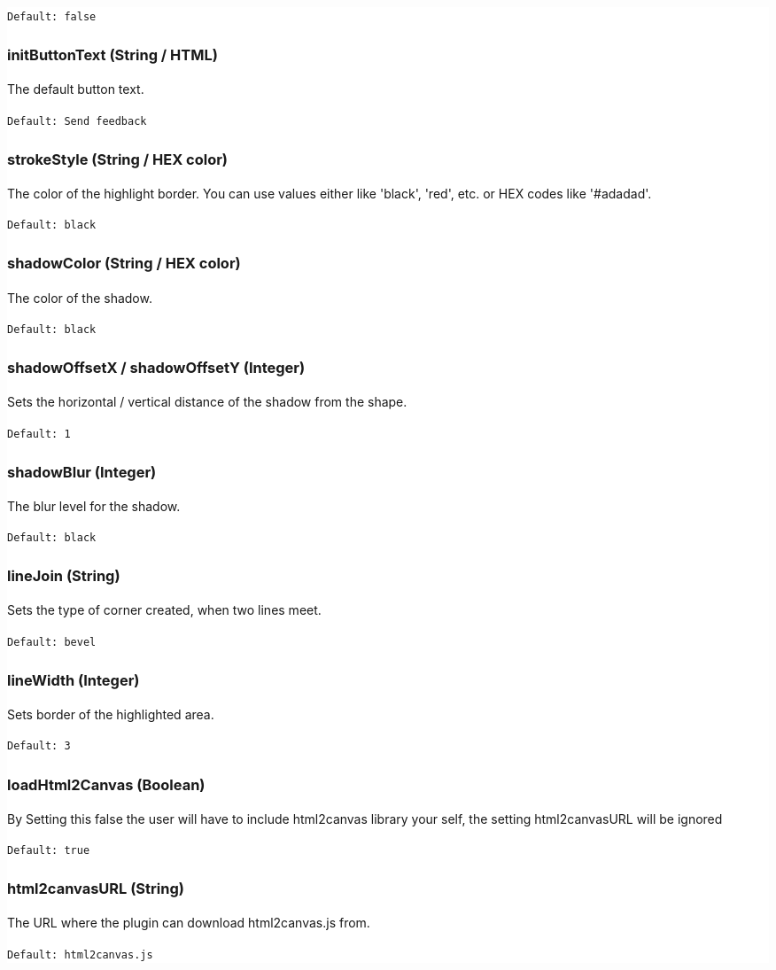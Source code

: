 `Default: false`

### initButtonText (String / HTML)

The default button text.

`Default: Send feedback`

### strokeStyle (String / HEX color)

The color of the highlight border. You can use values either like 'black', 'red', etc. or HEX codes like '#adadad'.

`Default: black`

### shadowColor (String / HEX color)

The color of the shadow.

`Default: black`

### shadowOffsetX / shadowOffsetY (Integer)

Sets the horizontal / vertical distance of the shadow from the shape.

`Default: 1`

### shadowBlur (Integer)

The blur level for the shadow.

`Default: black`

### lineJoin (String)

Sets the type of corner created, when two lines meet.

`Default: bevel`

### lineWidth (Integer)

Sets border of the highlighted area.

`Default: 3`

### loadHtml2Canvas (Boolean)

By Setting this false the user will have to include html2canvas library your self, the setting html2canvasURL will be ignored

`Default: true`

### html2canvasURL (String)

The URL where the plugin can download html2canvas.js from.

`Default: html2canvas.js`
